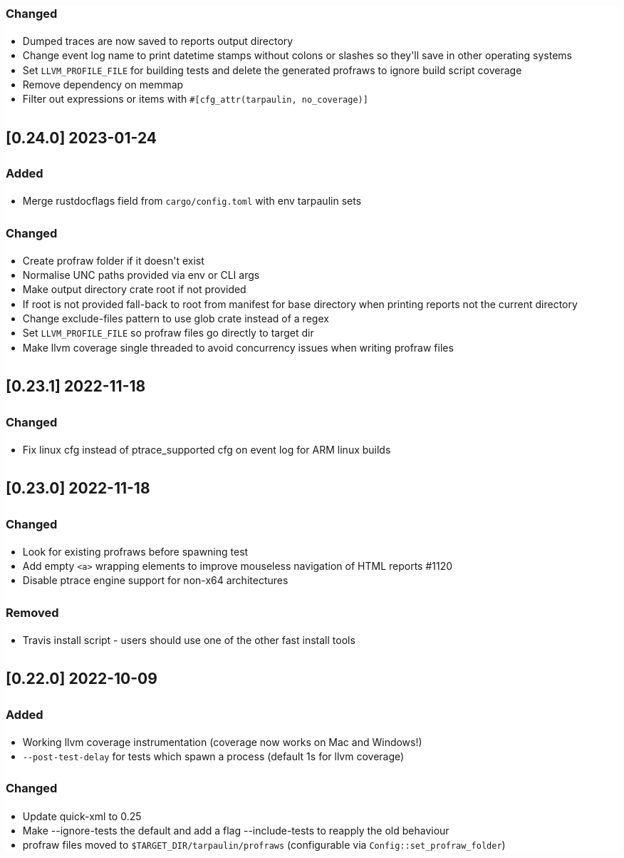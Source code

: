 ### Changed
- Dumped traces are now saved to reports output directory
- Change event log name to print datetime stamps without colons or slashes so they'll save in other
operating systems
- Set `LLVM_PROFILE_FILE` for building tests and delete the generated profraws to ignore build script
coverage 
- Remove dependency on memmap
- Filter out expressions or items with `#[cfg_attr(tarpaulin, no_coverage)]`

## [0.24.0] 2023-01-24
### Added
- Merge rustdocflags field from `cargo/config.toml` with env tarpaulin sets

### Changed
- Create profraw folder if it doesn't exist
- Normalise UNC paths provided via env or CLI args
- Make output directory crate root if not provided
- If root is not provided fall-back to root from manifest for base directory when printing
reports not the current directory
- Change exclude-files pattern to use glob crate instead of a regex
- Set `LLVM_PROFILE_FILE` so profraw files go directly to target dir
- Make llvm coverage single threaded to avoid concurrency issues when writing profraw files

## [0.23.1] 2022-11-18
### Changed
- Fix linux cfg instead of ptrace\_supported cfg on event log for ARM linux builds

## [0.23.0] 2022-11-18
### Changed
- Look for existing profraws before spawning test
- Add empty `<a>` wrapping elements to improve mouseless navigation of HTML reports #1120 
- Disable ptrace engine support for non-x64 architectures

### Removed
- Travis install script - users should use one of the other fast install tools

## [0.22.0] 2022-10-09
### Added
- Working llvm coverage instrumentation (coverage now works on Mac and Windows!)
- `--post-test-delay` for tests which spawn a process (default 1s for llvm coverage)

### Changed
- Update quick-xml to 0.25
- Make --ignore-tests the default and add a flag --include-tests to reapply the old behaviour
- profraw files moved to `$TARGET_DIR/tarpaulin/profraws` (configurable via `Config::set_profraw_folder`)
